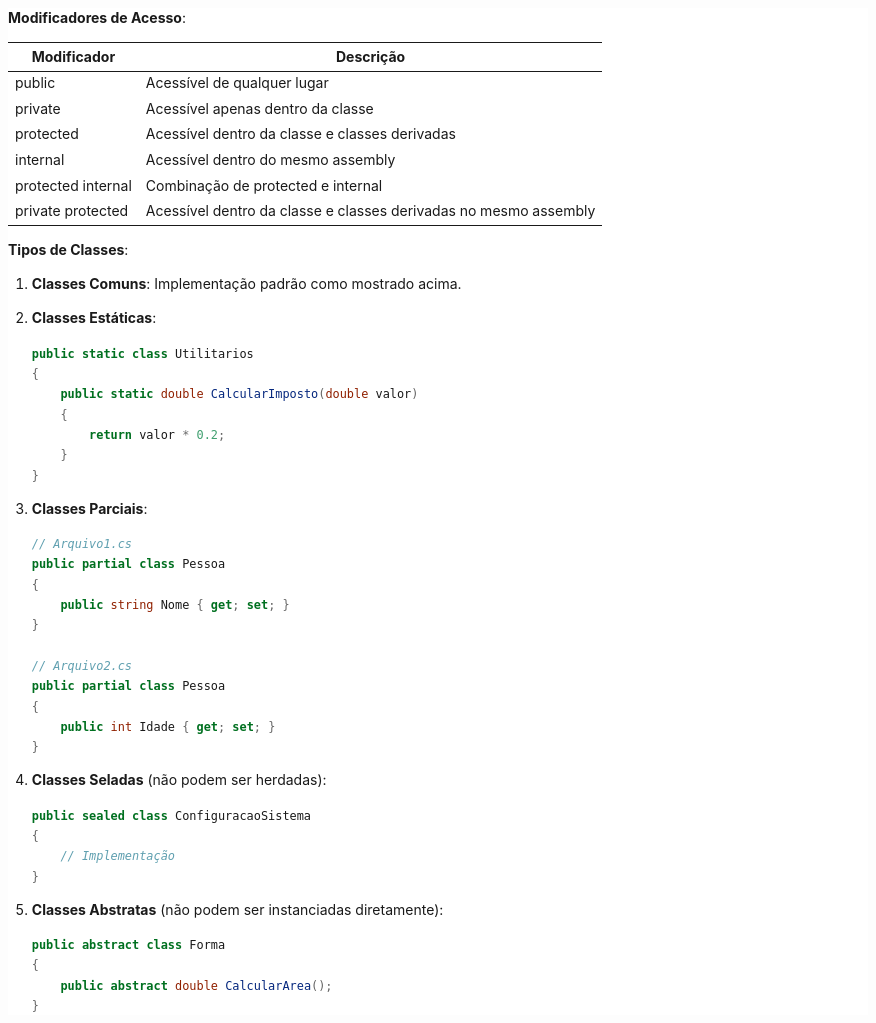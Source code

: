 **Modificadores de Acesso**:

| Modificador | Descrição |
|-------------|-----------|
| public | Acessível de qualquer lugar |
| private | Acessível apenas dentro da classe |
| protected | Acessível dentro da classe e classes derivadas |
| internal | Acessível dentro do mesmo assembly |
| protected internal | Combinação de protected e internal |
| private protected | Acessível dentro da classe e classes derivadas no mesmo assembly |

**Tipos de Classes**:

1. **Classes Comuns**: Implementação padrão como mostrado acima.

2. **Classes Estáticas**:
   ```csharp
   public static class Utilitarios
   {
       public static double CalcularImposto(double valor)
       {
           return valor * 0.2;
       }
   }
   ```

3. **Classes Parciais**:
   ```csharp
   // Arquivo1.cs
   public partial class Pessoa
   {
       public string Nome { get; set; }
   }
   
   // Arquivo2.cs
   public partial class Pessoa
   {
       public int Idade { get; set; }
   }
   ```

4. **Classes Seladas** (não podem ser herdadas):
   ```csharp
   public sealed class ConfiguracaoSistema
   {
       // Implementação
   }
   ```

5. **Classes Abstratas** (não podem ser instanciadas diretamente):
   ```csharp
   public abstract class Forma
   {
       public abstract double CalcularArea();
   }
   ```
